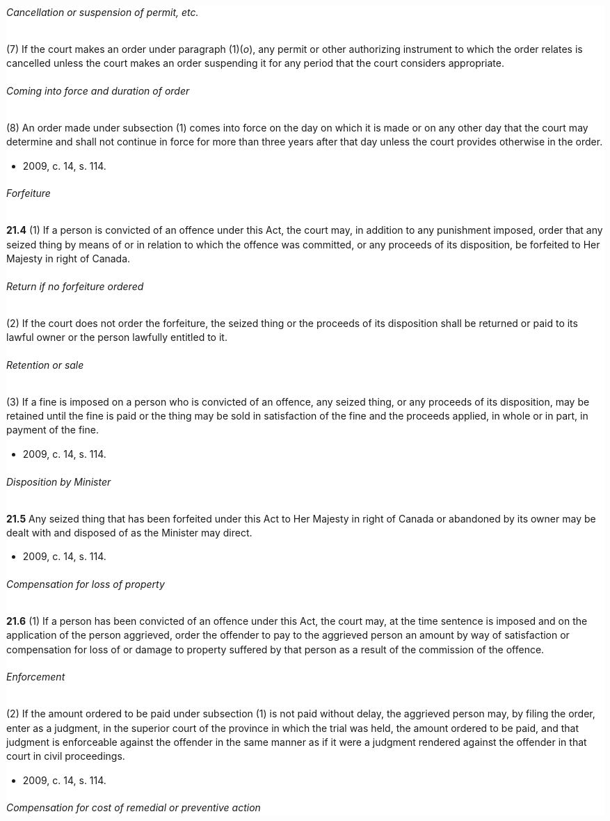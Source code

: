 ###### Cancellation or suspension of permit, etc.

(7) If the court makes an order under paragraph (1)(_o_), any permit or other authorizing instrument to which the order relates is cancelled unless the court makes an order suspending it for any period that the court considers appropriate.

###### Coming into force and duration of order

(8) An order made under subsection (1) comes into force on the day on which it is made or on any other day that the court may determine and shall not continue in force for more than three years after that day unless the court provides otherwise in the order.

  * 2009, c. 14, s. 114.

###### Forfeiture

**21.4** (1) If a person is convicted of an offence under this Act, the court may, in addition to any punishment imposed, order that any seized thing by means of or in relation to which the offence was committed, or any proceeds of its disposition, be forfeited to Her Majesty in right of Canada.

###### Return if no forfeiture ordered

(2) If the court does not order the forfeiture, the seized thing or the proceeds of its disposition shall be returned or paid to its lawful owner or the person lawfully entitled to it.

###### Retention or sale

(3) If a fine is imposed on a person who is convicted of an offence, any seized thing, or any proceeds of its disposition, may be retained until the fine is paid or the thing may be sold in satisfaction of the fine and the proceeds applied, in whole or in part, in payment of the fine.

  * 2009, c. 14, s. 114.

###### Disposition by Minister

**21.5** Any seized thing that has been forfeited under this Act to Her Majesty in right of Canada or abandoned by its owner may be dealt with and disposed of as the Minister may direct.

  * 2009, c. 14, s. 114.

###### Compensation for loss of property

**21.6** (1) If a person has been convicted of an offence under this Act, the court may, at the time sentence is imposed and on the application of the person aggrieved, order the offender to pay to the aggrieved person an amount by way of satisfaction or compensation for loss of or damage to property suffered by that person as a result of the commission of the offence.

###### Enforcement

(2) If the amount ordered to be paid under subsection (1) is not paid without delay, the aggrieved person may, by filing the order, enter as a judgment, in the superior court of the province in which the trial was held, the amount ordered to be paid, and that judgment is enforceable against the offender in the same manner as if it were a judgment rendered against the offender in that court in civil proceedings.

  * 2009, c. 14, s. 114.

###### Compensation for cost of remedial or preventive action
